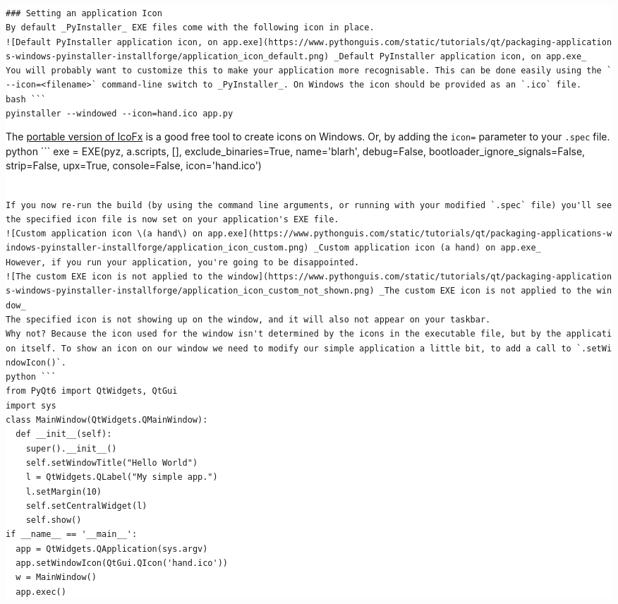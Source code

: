 ```
### Setting an application Icon
By default _PyInstaller_ EXE files come with the following icon in place.
![Default PyInstaller application icon, on app.exe](https://www.pythonguis.com/static/tutorials/qt/packaging-applications-windows-pyinstaller-installforge/application_icon_default.png) _Default PyInstaller application icon, on app.exe_
You will probably want to customize this to make your application more recognisable. This can be done easily using the `--icon=<filename>` command-line switch to _PyInstaller_. On Windows the icon should be provided as an `.ico` file.
bash ```
pyinstaller --windowed --icon=hand.ico app.py

```

The [portable version of IcoFx](https://portableapps.com/apps/graphics_pictures/icofx_portable) is a good free tool to create icons on Windows.
Or, by adding the `icon=` parameter to your `.spec` file.
python ```
exe = EXE(pyz,
     a.scripts,
     [],
     exclude_binaries=True,
     name='blarh',
     debug=False,
     bootloader_ignore_signals=False,
     strip=False,
     upx=True,
     console=False,
     icon='hand.ico')

```

If you now re-run the build (by using the command line arguments, or running with your modified `.spec` file) you'll see the specified icon file is now set on your application's EXE file.
![Custom application icon \(a hand\) on app.exe](https://www.pythonguis.com/static/tutorials/qt/packaging-applications-windows-pyinstaller-installforge/application_icon_custom.png) _Custom application icon (a hand) on app.exe_
However, if you run your application, you're going to be disappointed.
![The custom EXE icon is not applied to the window](https://www.pythonguis.com/static/tutorials/qt/packaging-applications-windows-pyinstaller-installforge/application_icon_custom_not_shown.png) _The custom EXE icon is not applied to the window_
The specified icon is not showing up on the window, and it will also not appear on your taskbar.
Why not? Because the icon used for the window isn't determined by the icons in the executable file, but by the application itself. To show an icon on our window we need to modify our simple application a little bit, to add a call to `.setWindowIcon()`.
python ```
from PyQt6 import QtWidgets, QtGui
import sys
class MainWindow(QtWidgets.QMainWindow):
  def __init__(self):
    super().__init__()
    self.setWindowTitle("Hello World")
    l = QtWidgets.QLabel("My simple app.")
    l.setMargin(10)
    self.setCentralWidget(l)
    self.show()
if __name__ == '__main__':
  app = QtWidgets.QApplication(sys.argv)
  app.setWindowIcon(QtGui.QIcon('hand.ico'))
  w = MainWindow()
  app.exec()

```
